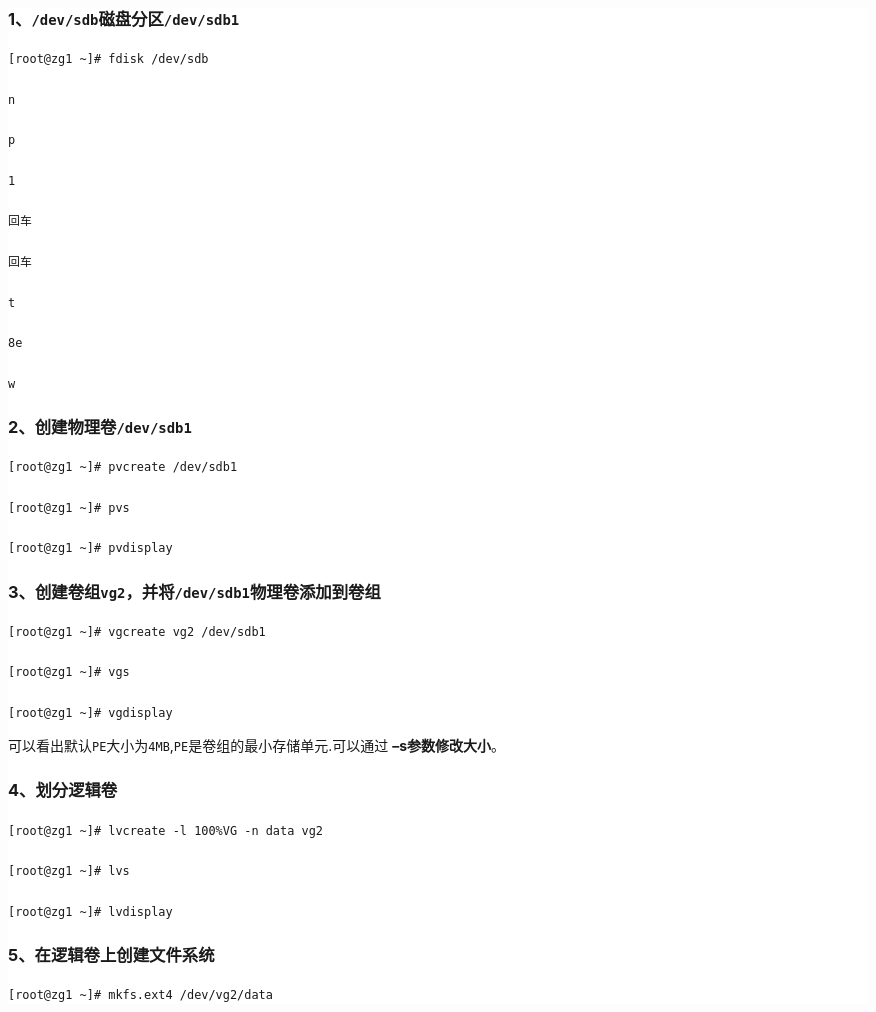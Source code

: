### 1、`/dev/sdb`磁盘分区`/dev/sdb1`
```
[root@zg1 ~]# fdisk /dev/sdb

n

p

1

回车

回车

t

8e

w
```

### 2、创建物理卷`/dev/sdb1`
```
[root@zg1 ~]# pvcreate /dev/sdb1

[root@zg1 ~]# pvs

[root@zg1 ~]# pvdisplay
```

### 3、创建卷组`vg2`，并将`/dev/sdb1`物理卷添加到卷组
```
[root@zg1 ~]# vgcreate vg2 /dev/sdb1

[root@zg1 ~]# vgs

[root@zg1 ~]# vgdisplay
```
可以看出默认`PE`大小为`4MB`,`PE`是卷组的最小存储单元.可以通过 **–s参数修改大小**。

### 4、划分逻辑卷
```
[root@zg1 ~]# lvcreate -l 100%VG -n data vg2

[root@zg1 ~]# lvs

[root@zg1 ~]# lvdisplay
```

### 5、在逻辑卷上创建文件系统
```
[root@zg1 ~]# mkfs.ext4 /dev/vg2/data
```
